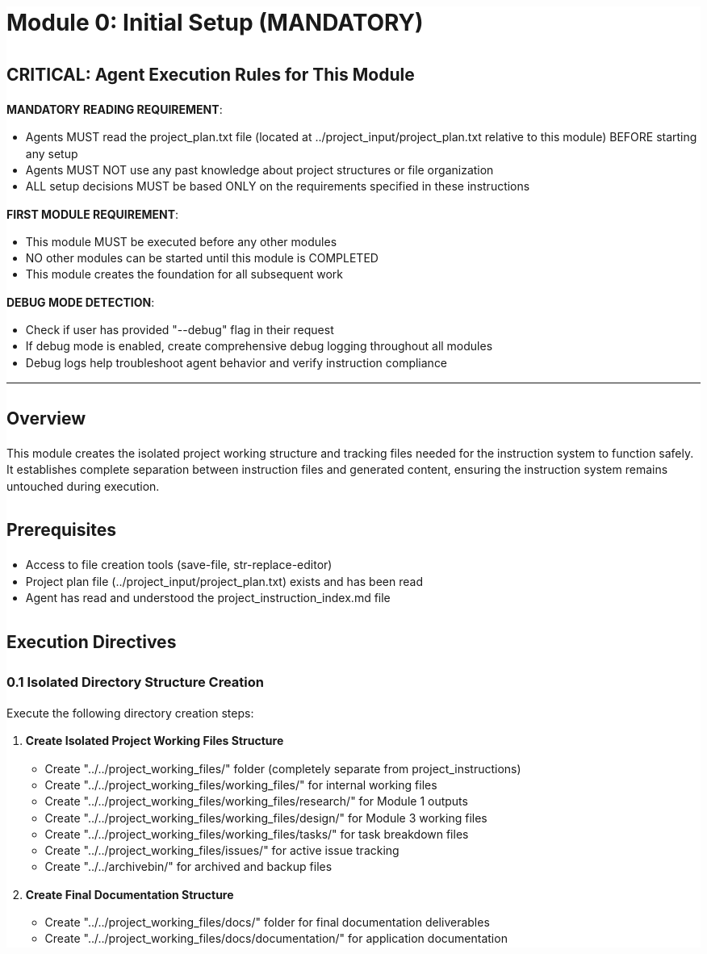 # Module 0: Initial Setup (MANDATORY)

## CRITICAL: Agent Execution Rules for This Module

**MANDATORY READING REQUIREMENT**:
- Agents MUST read the project_plan.txt file (located at ../project_input/project_plan.txt relative to this module) BEFORE starting any setup
- Agents MUST NOT use any past knowledge about project structures or file organization
- ALL setup decisions MUST be based ONLY on the requirements specified in these instructions

**FIRST MODULE REQUIREMENT**:
- This module MUST be executed before any other modules
- NO other modules can be started until this module is COMPLETED
- This module creates the foundation for all subsequent work

**DEBUG MODE DETECTION**:
- Check if user has provided "--debug" flag in their request
- If debug mode is enabled, create comprehensive debug logging throughout all modules
- Debug logs help troubleshoot agent behavior and verify instruction compliance

---

## Overview
This module creates the isolated project working structure and tracking files needed for the instruction system to function safely. It establishes complete separation between instruction files and generated content, ensuring the instruction system remains untouched during execution.

## Prerequisites
- Access to file creation tools (save-file, str-replace-editor)
- Project plan file (../project_input/project_plan.txt) exists and has been read
- Agent has read and understood the project_instruction_index.md file

## Execution Directives

### 0.1 Isolated Directory Structure Creation

Execute the following directory creation steps:

1. **Create Isolated Project Working Files Structure**
   - Create "../../project_working_files/" folder (completely separate from project_instructions)
   - Create "../../project_working_files/working_files/" for internal working files
   - Create "../../project_working_files/working_files/research/" for Module 1 outputs
   - Create "../../project_working_files/working_files/design/" for Module 3 working files
   - Create "../../project_working_files/working_files/tasks/" for task breakdown files
   - Create "../../project_working_files/issues/" for active issue tracking
   - Create "../../archivebin/" for archived and backup files

2. **Create Final Documentation Structure**
   - Create "../../project_working_files/docs/" folder for final documentation deliverables
   - Create "../../project_working_files/docs/documentation/" for application documentation
